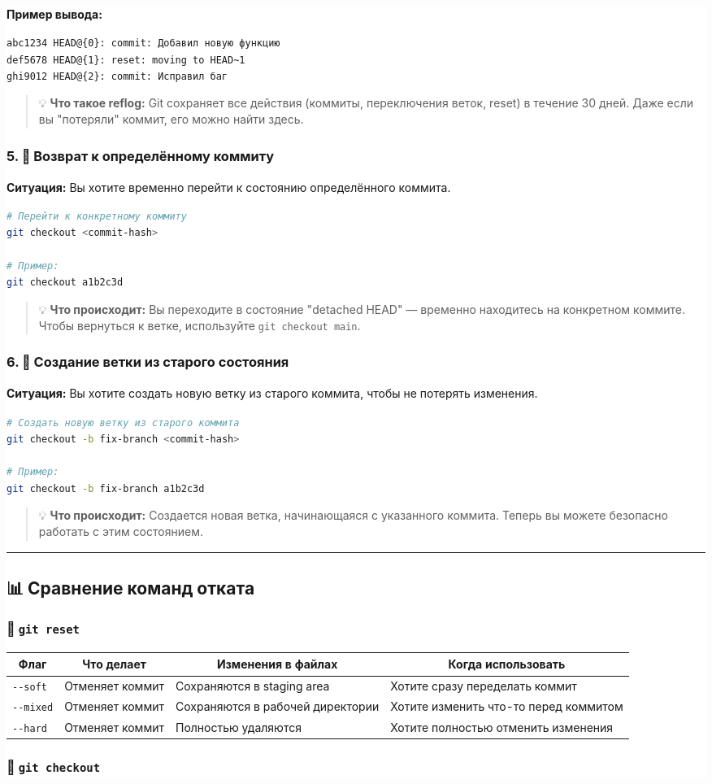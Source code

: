 **Пример вывода:**
```
abc1234 HEAD@{0}: commit: Добавил новую функцию
def5678 HEAD@{1}: reset: moving to HEAD~1
ghi9012 HEAD@{2}: commit: Исправил баг
```

> 💡 **Что такое reflog:** Git сохраняет все действия (коммиты, переключения веток, reset) в течение 30 дней. Даже если вы "потеряли" коммит, его можно найти здесь.

### 5. 🎯 Возврат к определённому коммиту

**Ситуация:** Вы хотите временно перейти к состоянию определённого коммита.

```bash
# Перейти к конкретному коммиту
git checkout <commit-hash>

# Пример:
git checkout a1b2c3d
```

> 💡 **Что происходит:** Вы переходите в состояние "detached HEAD" — временно находитесь на конкретном коммите. Чтобы вернуться к ветке, используйте `git checkout main`.

### 6. 🌿 Создание ветки из старого состояния

**Ситуация:** Вы хотите создать новую ветку из старого коммита, чтобы не потерять изменения.

```bash
# Создать новую ветку из старого коммита
git checkout -b fix-branch <commit-hash>

# Пример:
git checkout -b fix-branch a1b2c3d
```

> 💡 **Что происходит:** Создается новая ветка, начинающаяся с указанного коммита. Теперь вы можете безопасно работать с этим состоянием.

---

## 📊 Сравнение команд отката

### 🔄 `git reset`

| Флаг | Что делает | Изменения в файлах | Когда использовать |
|------|------------|-------------------|-------------------|
| `--soft` | Отменяет коммит | Сохраняются в staging area | Хотите сразу переделать коммит |
| `--mixed` | Отменяет коммит | Сохраняются в рабочей директории | Хотите изменить что-то перед коммитом |
| `--hard` | Отменяет коммит | Полностью удаляются | Хотите полностью отменить изменения |

### 🎯 `git checkout`
